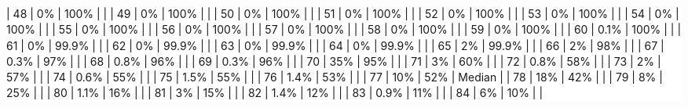 | 48 | 0% | 100% |  |
| 49 | 0% | 100% |  |
| 50 | 0% | 100% |  |
| 51 | 0% | 100% |  |
| 52 | 0% | 100% |  |
| 53 | 0% | 100% |  |
| 54 | 0% | 100% |  |
| 55 | 0% | 100% |  |
| 56 | 0% | 100% |  |
| 57 | 0% | 100% |  |
| 58 | 0% | 100% |  |
| 59 | 0% | 100% |  |
| 60 | 0.1% | 100% |  |
| 61 | 0% | 99.9% |  |
| 62 | 0% | 99.9% |  |
| 63 | 0% | 99.9% |  |
| 64 | 0% | 99.9% |  |
| 65 | 2% | 99.9% |  |
| 66 | 2% | 98% |  |
| 67 | 0.3% | 97% |  |
| 68 | 0.8% | 96% |  |
| 69 | 0.3% | 96% |  |
| 70 | 35% | 95% |  |
| 71 | 3% | 60% |  |
| 72 | 0.8% | 58% |  |
| 73 | 2% | 57% |  |
| 74 | 0.6% | 55% |  |
| 75 | 1.5% | 55% |  |
| 76 | 1.4% | 53% |  |
| 77 | 10% | 52% | Median |
| 78 | 18% | 42% |  |
| 79 | 8% | 25% |  |
| 80 | 1.1% | 16% |  |
| 81 | 3% | 15% |  |
| 82 | 1.4% | 12% |  |
| 83 | 0.9% | 11% |  |
| 84 | 6% | 10% |  |